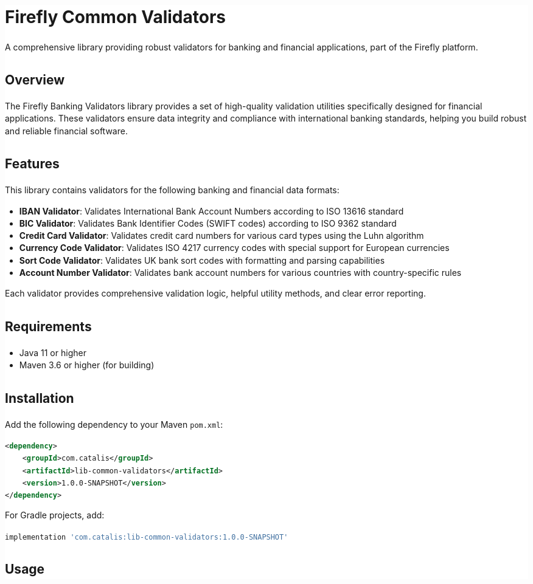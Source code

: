 # Firefly Common Validators
A comprehensive library providing robust validators for banking and financial applications, part of the Firefly platform.

## Overview

The Firefly Banking Validators library provides a set of high-quality validation utilities specifically designed for financial applications. These validators ensure data integrity and compliance with international banking standards, helping you build robust and reliable financial software.

## Features

This library contains validators for the following banking and financial data formats:

- **IBAN Validator**: Validates International Bank Account Numbers according to ISO 13616 standard
- **BIC Validator**: Validates Bank Identifier Codes (SWIFT codes) according to ISO 9362 standard
- **Credit Card Validator**: Validates credit card numbers for various card types using the Luhn algorithm
- **Currency Code Validator**: Validates ISO 4217 currency codes with special support for European currencies
- **Sort Code Validator**: Validates UK bank sort codes with formatting and parsing capabilities
- **Account Number Validator**: Validates bank account numbers for various countries with country-specific rules

Each validator provides comprehensive validation logic, helpful utility methods, and clear error reporting.

## Requirements

- Java 11 or higher
- Maven 3.6 or higher (for building)

## Installation

Add the following dependency to your Maven `pom.xml`:

```xml
<dependency>
    <groupId>com.catalis</groupId>
    <artifactId>lib-common-validators</artifactId>
    <version>1.0.0-SNAPSHOT</version>
</dependency>
```

For Gradle projects, add:

```groovy
implementation 'com.catalis:lib-common-validators:1.0.0-SNAPSHOT'
```

## Usage
